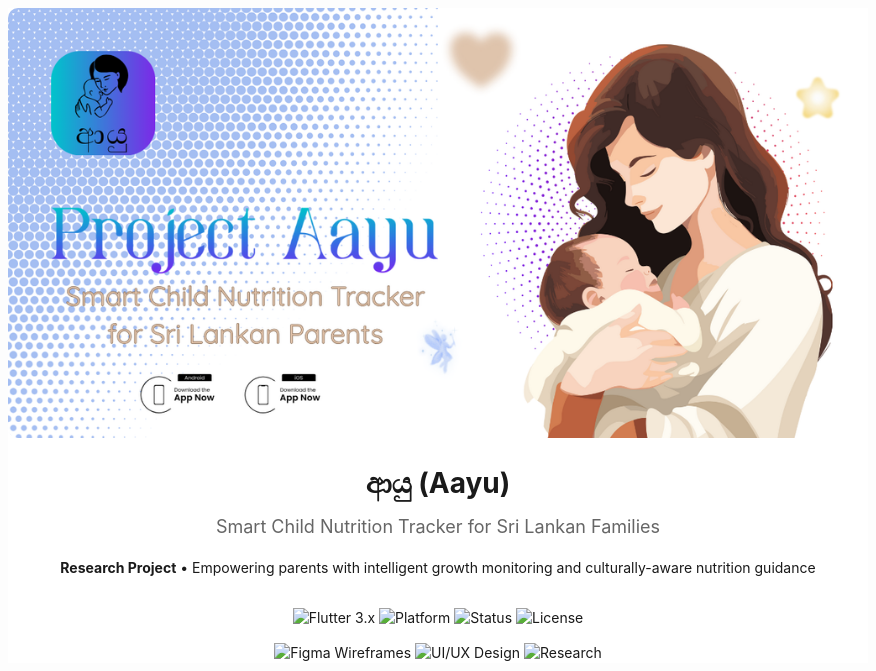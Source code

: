<div align="center">
  
  <img src="https://github.com/piyumi27/Aayu/blob/e8032e1a859a56f665b0903d47f4777023794d47/readme/banner.png" alt="Aayu Banner" width="100%" style="border-radius: 10px; margin-bottom: 20px;">
  
  <h1 style="border: none; margin: 0;">
    ආයු (Aayu)
  </h1>
  
  <p style="font-size: 18px; margin-top: 10px; color: #666;">
    Smart Child Nutrition Tracker for Sri Lankan Families
  </p>
  
  <p style="margin-bottom: 30px;">
    <strong>Research Project</strong> • Empowering parents with intelligent growth monitoring and culturally-aware nutrition guidance
  </p>

  
  <p>
    <img src="https://img.shields.io/badge/Flutter-3.x-blue?style=for-the-badge&logo=flutter" alt="Flutter 3.x">
    <img src="https://img.shields.io/badge/Platform-iOS%20%7C%20Android-lightgrey?style=for-the-badge" alt="Platform">
    <img src="https://img.shields.io/badge/Status-Research%20Project-orange?style=for-the-badge" alt="Status">
    <img src="https://img.shields.io/badge/License-MIT-green?style=for-the-badge" alt="License">
  </p>
  
  <p>
    <img src="https://img.shields.io/badge/Figma-Wireframes-F24E1E?style=for-the-badge&logo=figma&logoColor=white" alt="Figma Wireframes">
    <img src="https://img.shields.io/badge/UI%2FUX-Design%20System-FF6B6B?style=for-the-badge&logo=sketch&logoColor=white" alt="UI/UX Design">
    <img src="https://img.shields.io/badge/Research-Child%20Nutrition-4ECDC4?style=for-the-badge&logo=microscope&logoColor=white" alt="Research">
  </p>
